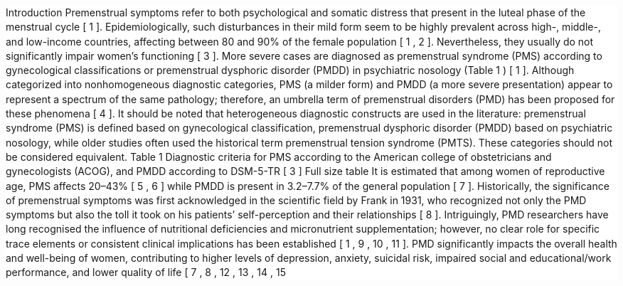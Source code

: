 Introduction
Premenstrual symptoms refer to both psychological and somatic distress that present in the luteal phase of the menstrual cycle [
1
]. Epidemiologically, such disturbances in their mild form seem to be highly prevalent across high-, middle-, and low-income countries, affecting between 80 and 90% of the female population [
1
,
2
]. Nevertheless, they usually do not significantly impair women’s functioning [
3
]. More severe cases are diagnosed as premenstrual syndrome (PMS) according to gynecological classifications or premenstrual dysphoric disorder (PMDD) in psychiatric nosology (Table
1
) [
1
]. Although categorized into nonhomogeneous diagnostic categories, PMS (a milder form) and PMDD (a more severe presentation) appear to represent a spectrum of the same pathology; therefore, an umbrella term of premenstrual disorders (PMD) has been proposed for these phenomena [
4
]. It should be noted that heterogeneous diagnostic constructs are used in the literature: premenstrual syndrome (PMS) is defined based on gynecological classification, premenstrual dysphoric disorder (PMDD) based on psychiatric nosology, while older studies often used the historical term premenstrual tension syndrome (PMTS). These categories should not be considered equivalent.
Table 1 Diagnostic criteria for PMS according to the American college of obstetricians and gynecologists (ACOG), and PMDD according to DSM-5-TR [
3
]
Full size table
It is estimated that among women of reproductive age, PMS affects 20–43% [
5
,
6
] while PMDD is present in 3.2–7.7% of the general population [
7
]. Historically, the significance of premenstrual symptoms was first acknowledged in the scientific field by Frank in 1931, who recognized not only the PMD symptoms but also the toll it took on his patients’ self-perception and their relationships [
8
]. Intriguingly, PMD researchers have long recognised the influence of nutritional deficiencies and micronutrient supplementation; however, no clear role for specific trace elements or consistent clinical implications has been established [
1
,
9
,
10
,
11
]. PMD significantly impacts the overall health and well-being of women, contributing to higher levels of depression, anxiety, suicidal risk, impaired social and educational/work performance, and lower quality of life [
7
,
8
,
12
,
13
,
14
,
15